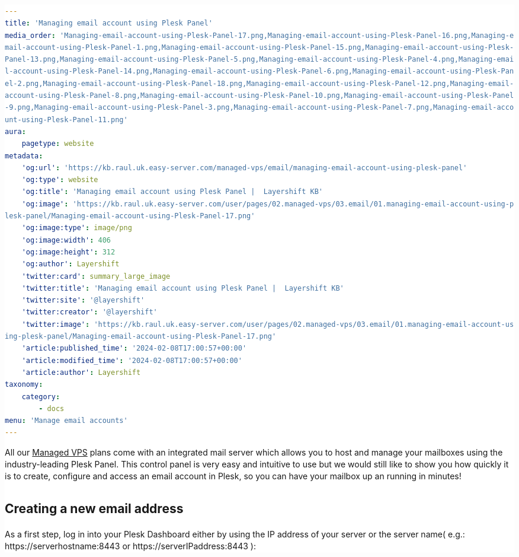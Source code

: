 ```yaml
---
title: 'Managing email account using Plesk Panel'
media_order: 'Managing-email-account-using-Plesk-Panel-17.png,Managing-email-account-using-Plesk-Panel-16.png,Managing-email-account-using-Plesk-Panel-1.png,Managing-email-account-using-Plesk-Panel-15.png,Managing-email-account-using-Plesk-Panel-13.png,Managing-email-account-using-Plesk-Panel-5.png,Managing-email-account-using-Plesk-Panel-4.png,Managing-email-account-using-Plesk-Panel-14.png,Managing-email-account-using-Plesk-Panel-6.png,Managing-email-account-using-Plesk-Panel-2.png,Managing-email-account-using-Plesk-Panel-18.png,Managing-email-account-using-Plesk-Panel-12.png,Managing-email-account-using-Plesk-Panel-8.png,Managing-email-account-using-Plesk-Panel-10.png,Managing-email-account-using-Plesk-Panel-9.png,Managing-email-account-using-Plesk-Panel-3.png,Managing-email-account-using-Plesk-Panel-7.png,Managing-email-account-using-Plesk-Panel-11.png'
aura:
    pagetype: website
metadata:
    'og:url': 'https://kb.raul.uk.easy-server.com/managed-vps/email/managing-email-account-using-plesk-panel'
    'og:type': website
    'og:title': 'Managing email account using Plesk Panel |  Layershift KB'
    'og:image': 'https://kb.raul.uk.easy-server.com/user/pages/02.managed-vps/03.email/01.managing-email-account-using-plesk-panel/Managing-email-account-using-Plesk-Panel-17.png'
    'og:image:type': image/png
    'og:image:width': 406
    'og:image:height': 312
    'og:author': Layershift
    'twitter:card': summary_large_image
    'twitter:title': 'Managing email account using Plesk Panel |  Layershift KB'
    'twitter:site': '@layershift'
    'twitter:creator': '@layershift'
    'twitter:image': 'https://kb.raul.uk.easy-server.com/user/pages/02.managed-vps/03.email/01.managing-email-account-using-plesk-panel/Managing-email-account-using-Plesk-Panel-17.png'
    'article:published_time': '2024-02-08T17:00:57+00:00'
    'article:modified_time': '2024-02-08T17:00:57+00:00'
    'article:author': Layershift
taxonomy:
    category:
        - docs
menu: 'Manage email accounts'
---
```


All our [Managed VPS](https://www.layershift.com/managed-cloud-vps) plans come with an integrated mail server which allows you to host and manage your mailboxes using the industry-leading Plesk Panel. This control panel is very easy and intuitive to use but we would still like to show you how quickly it is to create, configure and access an email account in Plesk, so you can have your mailbox up an running in minutes!

## Creating a new email address

As a first step, log in into your Plesk Dashboard either by using the IP address of your server or the server name( e.g.: https://serverhostname:8443 or https://serverIPaddress:8443 ):
